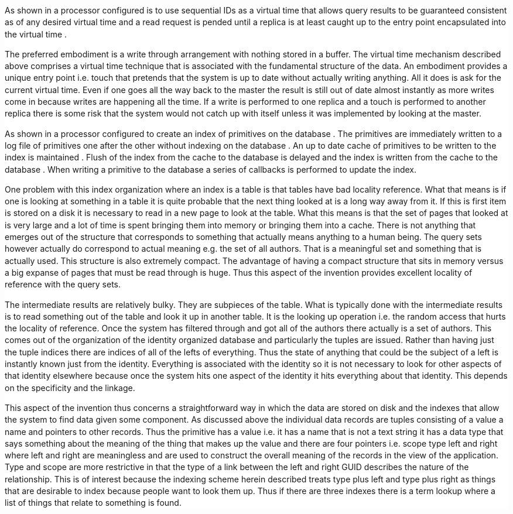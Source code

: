 As shown in a processor configured is to use sequential IDs as a virtual time that allows query results to be guaranteed consistent as of any desired virtual time and a read request is pended until a replica is at least caught up to the entry point encapsulated into the virtual time .

The preferred embodiment is a write through arrangement with nothing stored in a buffer. The virtual time mechanism described above comprises a virtual time technique that is associated with the fundamental structure of the data. An embodiment provides a unique entry point i.e. touch that pretends that the system is up to date without actually writing anything. All it does is ask for the current virtual time. Even if one goes all the way back to the master the result is still out of date almost instantly as more writes come in because writes are happening all the time. If a write is performed to one replica and a touch is performed to another replica there is some risk that the system would not catch up with itself unless it was implemented by looking at the master.

As shown in a processor configured to create an index of primitives on the database . The primitives are immediately written to a log file of primitives one after the other without indexing on the database . An up to date cache of primitives to be written to the index is maintained . Flush of the index from the cache to the database is delayed and the index is written from the cache to the database . When writing a primitive to the database a series of callbacks is performed to update the index.

One problem with this index organization where an index is a table is that tables have bad locality reference. What that means is if one is looking at something in a table it is quite probable that the next thing looked at is a long way away from it. If this is first item is stored on a disk it is necessary to read in a new page to look at the table. What this means is that the set of pages that looked at is very large and a lot of time is spent bringing them into memory or bringing them into a cache. There is not anything that emerges out of the structure that corresponds to something that actually means anything to a human being. The query sets however actually do correspond to actual meaning e.g. the set of all authors. That is a meaningful set and something that is actually used. This structure is also extremely compact. The advantage of having a compact structure that sits in memory versus a big expanse of pages that must be read through is huge. Thus this aspect of the invention provides excellent locality of reference with the query sets.

The intermediate results are relatively bulky. They are subpieces of the table. What is typically done with the intermediate results is to read something out of the table and look it up in another table. It is the looking up operation i.e. the random access that hurts the locality of reference. Once the system has filtered through and got all of the authors there actually is a set of authors. This comes out of the organization of the identity organized database and particularly the tuples are issued. Rather than having just the tuple indices there are indices of all of the lefts of everything. Thus the state of anything that could be the subject of a left is instantly known just from the identity. Everything is associated with the identity so it is not necessary to look for other aspects of that identity elsewhere because once the system hits one aspect of the identity it hits everything about that identity. This depends on the specificity and the linkage.

This aspect of the invention thus concerns a straightforward way in which the data are stored on disk and the indexes that allow the system to find data given some component. As discussed above the individual data records are tuples consisting of a value a name and pointers to other records. Thus the primitive has a value i.e. it has a name that is not a text string it has a data type that says something about the meaning of the thing that makes up the value and there are four pointers i.e. scope type left and right where left and right are meaningless and are used to construct the overall meaning of the records in the view of the application. Type and scope are more restrictive in that the type of a link between the left and right GUID describes the nature of the relationship. This is of interest because the indexing scheme herein described treats type plus left and type plus right as things that are desirable to index because people want to look them up. Thus if there are three indexes there is a term lookup where a list of things that relate to something is found.

